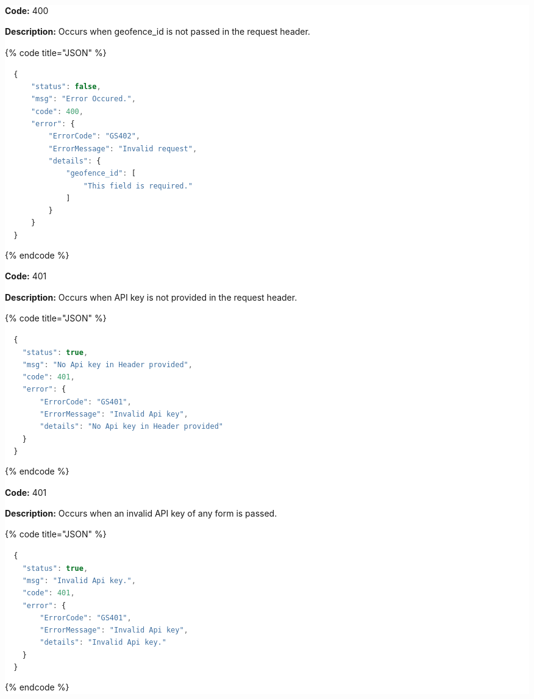 **Code:** 400

**Description:**  Occurs when geofence\_id is not passed in the request header.

{% code title="JSON" %}
```javascript
  {
      "status": false,
      "msg": "Error Occured.",
      "code": 400,
      "error": {
          "ErrorCode": "GS402",
          "ErrorMessage": "Invalid request",
          "details": {
              "geofence_id": [
                  "This field is required."
              ]
          }
      }
  }
```
{% endcode %}

**Code:** 401

**Description:**  Occurs when API key is not provided in the request header.

{% code title="JSON" %}
```javascript
  {
    "status": true,
    "msg": "No Api key in Header provided",
    "code": 401,
    "error": {
        "ErrorCode": "GS401",
        "ErrorMessage": "Invalid Api key",
        "details": "No Api key in Header provided"
    }
  }
```
{% endcode %}

**Code:** 401

**Description:**  Occurs when an invalid API key of any form is passed.

{% code title="JSON" %}
```javascript
  {
    "status": true,
    "msg": "Invalid Api key.",
    "code": 401,
    "error": {
        "ErrorCode": "GS401",
        "ErrorMessage": "Invalid Api key",
        "details": "Invalid Api key."
    }
  }
```
{% endcode %}

